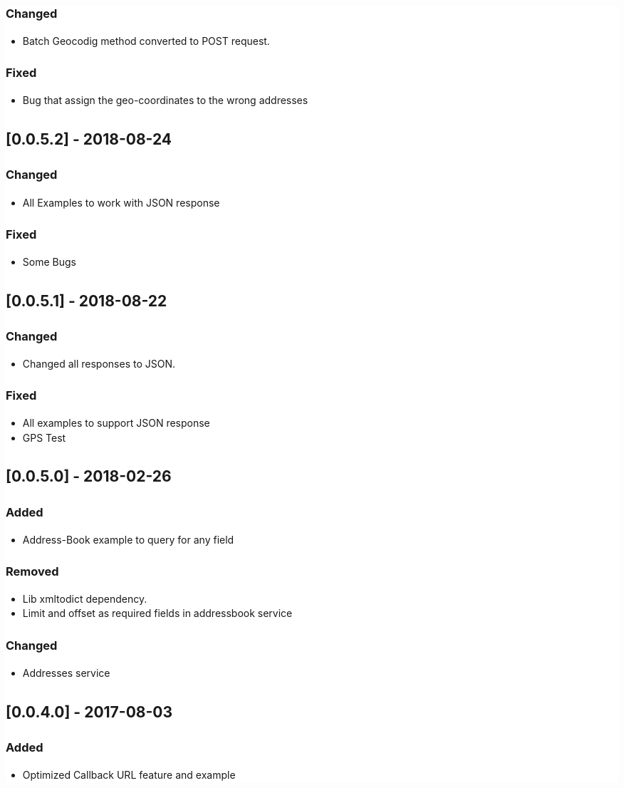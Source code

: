 ### Changed

-   Batch Geocodig method converted to POST request.

### Fixed

-   Bug that assign the geo-coordinates to the wrong addresses

## [0.0.5.2] - 2018-08-24

### Changed

-   All Examples to work with JSON response

### Fixed

-   Some Bugs

## [0.0.5.1] - 2018-08-22

### Changed

-   Changed all responses to JSON.

### Fixed

-   All examples to support JSON response
-   GPS Test

## [0.0.5.0] - 2018-02-26

### Added

-   Address-Book example to query for any field

### Removed

-   Lib xmltodict dependency.
-   Limit and offset as required fields in addressbook service

### Changed

-   Addresses service

## [0.0.4.0] - 2017-08-03

### Added

-   Optimized Callback URL feature and example
